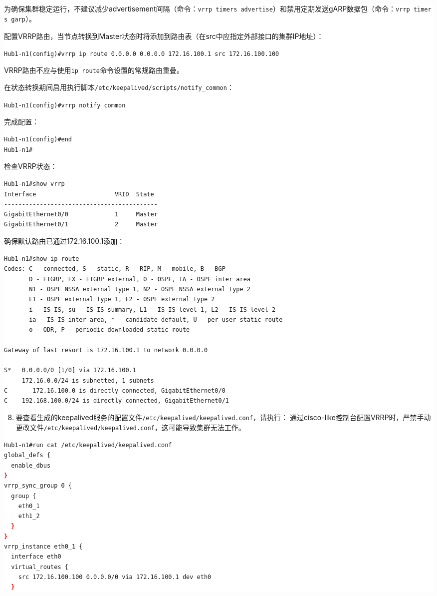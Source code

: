 为确保集群稳定运行，不建议减少advertisement间隔（命令：`vrrp timers advertise`）和禁用定期发送gARP数据包（命令：`vrrp timers garp`）。

配置VRRP路由，当节点转换到Master状态时将添加到路由表（在src中应指定外部接口的集群IP地址）：

```cisco
Hub1-n1(config)#vrrp ip route 0.0.0.0 0.0.0.0 172.16.100.1 src 172.16.100.100
```

VRRP路由不应与使用`ip route`命令设置的常规路由重叠。

在状态转换期间启用执行脚本`/etc/keepalived/scripts/notify_common`：

```cisco
Hub1-n1(config)#vrrp notify common
```

完成配置：

```cisco
Hub1-n1(config)#end
Hub1-n1#
```

检查VRRP状态：

```cisco
Hub1-n1#show vrrp
Interface                      VRID  State
-------------------------------------------
GigabitEthernet0/0             1     Master
GigabitEthernet0/1             2     Master
```

确保默认路由已通过172.16.100.1添加：

```cisco
Hub1-n1#show ip route
Codes: C - connected, S - static, R - RIP, M - mobile, B - BGP
       D - EIGRP, EX - EIGRP external, O - OSPF, IA - OSPF inter area
       N1 - OSPF NSSA external type 1, N2 - OSPF NSSA external type 2
       E1 - OSPF external type 1, E2 - OSPF external type 2
       i - IS-IS, su - IS-IS summary, L1 - IS-IS level-1, L2 - IS-IS level-2
       ia - IS-IS inter area, * - candidate default, U - per-user static route
       o - ODR, P - periodic downloaded static route

Gateway of last resort is 172.16.100.1 to network 0.0.0.0

S*   0.0.0.0/0 [1/0] via 172.16.100.1
     172.16.0.0/24 is subnetted, 1 subnets
C       172.16.100.0 is directly connected, GigabitEthernet0/0
C    192.168.100.0/24 is directly connected, GigabitEthernet0/1
```

8. 要查看生成的keepalived服务的配置文件`/etc/keepalived/keepalived.conf`，请执行：
通过cisco-like控制台配置VRRP时，严禁手动更改文件`/etc/keepalived/keepalived.conf`，这可能导致集群无法工作。

```bash
Hub1-n1#run cat /etc/keepalived/keepalived.conf
global_defs {
  enable_dbus
}
vrrp_sync_group 0 {
  group {
    eth0_1
    eth1_2
  }
}
vrrp_instance eth0_1 {
  interface eth0
  virtual_routes {
    src 172.16.100.100 0.0.0.0/0 via 172.16.100.1 dev eth0
  }
```